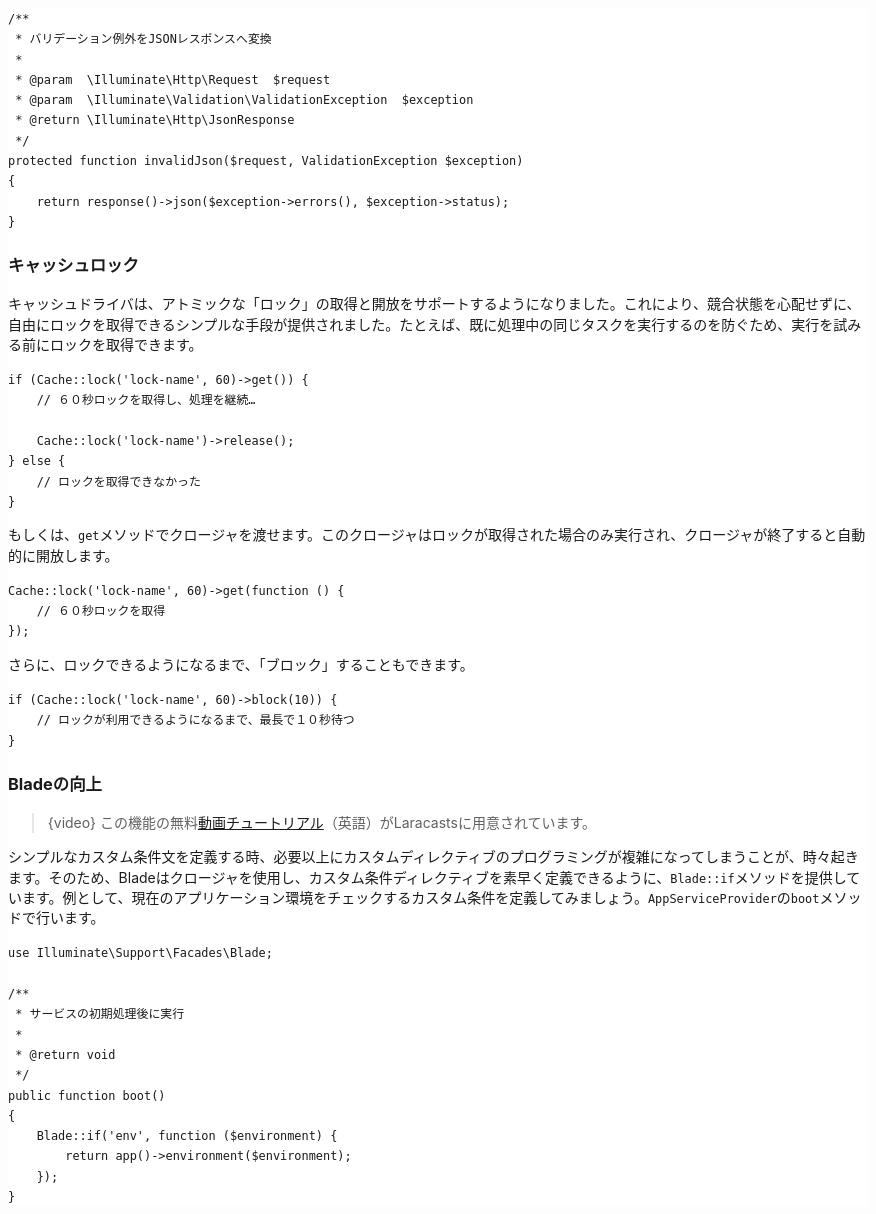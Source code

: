     /**
     * バリデーション例外をJSONレスポンスへ変換
     *
     * @param  \Illuminate\Http\Request  $request
     * @param  \Illuminate\Validation\ValidationException  $exception
     * @return \Illuminate\Http\JsonResponse
     */
    protected function invalidJson($request, ValidationException $exception)
    {
        return response()->json($exception->errors(), $exception->status);
    }

### キャッシュロック

キャッシュドライバは、アトミックな「ロック」の取得と開放をサポートするようになりました。これにより、競合状態を心配せずに、自由にロックを取得できるシンプルな手段が提供されました。たとえば、既に処理中の同じタスクを実行するのを防ぐため、実行を試みる前にロックを取得できます。

    if (Cache::lock('lock-name', 60)->get()) {
        // ６０秒ロックを取得し、処理を継続…

        Cache::lock('lock-name')->release();
    } else {
        // ロックを取得できなかった
    }

もしくは、`get`メソッドでクロージャを渡せます。このクロージャはロックが取得された場合のみ実行され、クロージャが終了すると自動的に開放します。

    Cache::lock('lock-name', 60)->get(function () {
        // ６０秒ロックを取得
    });

さらに、ロックできるようになるまで、「ブロック」することもできます。

    if (Cache::lock('lock-name', 60)->block(10)) {
        // ロックが利用できるようになるまで、最長で１０秒待つ
    }

### Bladeの向上

> {video} この機能の無料[動画チュートリアル](https://laracasts.com/series/whats-new-in-laravel-5-5/episodes/10)（英語）がLaracastsに用意されています。

シンプルなカスタム条件文を定義する時、必要以上にカスタムディレクティブのプログラミングが複雑になってしまうことが、時々起きます。そのため、Bladeはクロージャを使用し、カスタム条件ディレクティブを素早く定義できるように、`Blade::if`メソッドを提供しています。例として、現在のアプリケーション環境をチェックするカスタム条件を定義してみましょう。`AppServiceProvider`の`boot`メソッドで行います。

    use Illuminate\Support\Facades\Blade;

    /**
     * サービスの初期処理後に実行
     *
     * @return void
     */
    public function boot()
    {
        Blade::if('env', function ($environment) {
            return app()->environment($environment);
        });
    }
